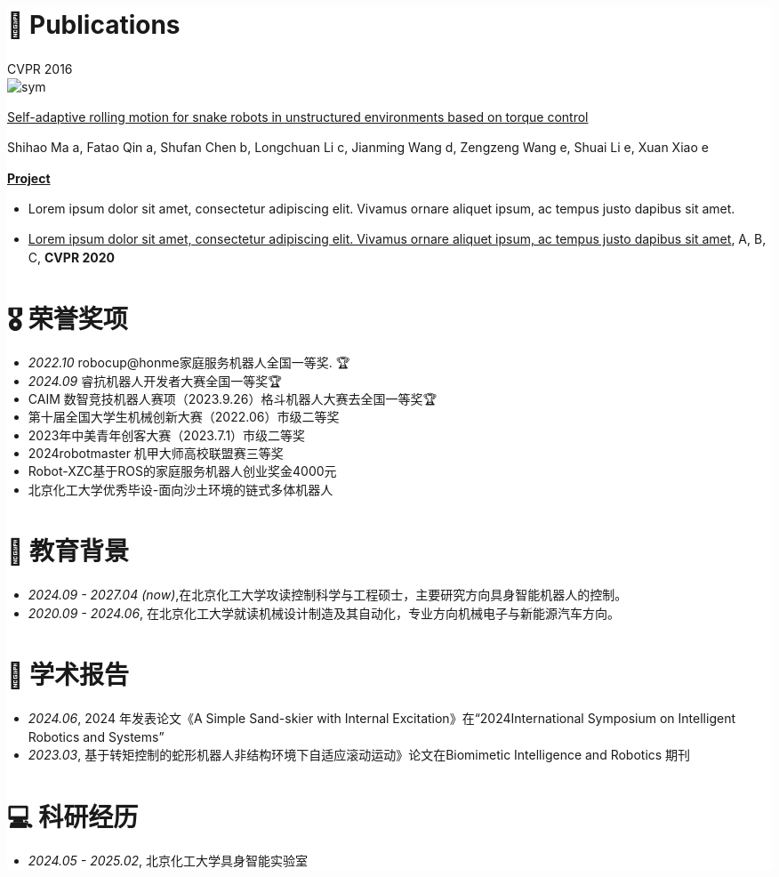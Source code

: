 # 📝 Publications 

<div class='paper-box'><div class='paper-box-image'><div><div class="badge">CVPR 2016</div><img src='images/500x300.png' alt="sym" width="100%"></div></div>
<div class='paper-box-text' markdown="1">

[Self-adaptive rolling motion for snake robots in unstructured environments based on torque control](https://www.sciencedirect.com/science/article/pii/S2667379723000311)

Shihao Ma a, Fatao Qin a, Shufan Chen b, Longchuan Li c, Jianming Wang d, Zengzeng Wang e, Shuai Li e, Xuan Xiao e

[**Project**](https://scholar.google.com/citations?view_op=view_citation&hl=zh-CN&user=DhtAFkwAAAAJ&citation_for_view=DhtAFkwAAAAJ:ALROH1vI_8AC) <strong><span class='show_paper_citations' data='DhtAFkwAAAAJ:ALROH1vI_8AC'></span></strong>
- Lorem ipsum dolor sit amet, consectetur adipiscing elit. Vivamus ornare aliquet ipsum, ac tempus justo dapibus sit amet. 
</div>
</div>

- [Lorem ipsum dolor sit amet, consectetur adipiscing elit. Vivamus ornare aliquet ipsum, ac tempus justo dapibus sit amet](https://github.com), A, B, C, **CVPR 2020**

# 🎖 荣誉奖项
- *2022.10* robocup@honme家庭服务机器人全国一等奖. 🏆
- *2024.09* 睿抗机器人开发者大赛全国一等奖🏆
- CAIM 数智竞技机器人赛项（2023.9.26）格斗机器人大赛去全国一等奖🏆
- 第十届全国大学生机械创新大赛（2022.06）市级二等奖
- 2023年中美青年创客大赛（2023.7.1）市级二等奖
- 2024robotmaster 机甲大师高校联盟赛三等奖
- Robot-XZC基于ROS的家庭服务机器人创业奖金4000元
- 北京化工大学优秀毕设-面向沙土环境的链式多体机器人

# 📖 教育背景
- *2024.09 - 2027.04 (now)*,在北京化工大学攻读控制科学与工程硕士，主要研究方向具身智能机器人的控制。 
- *2020.09 - 2024.06*, 在北京化工大学就读机械设计制造及其自动化，专业方向机械电子与新能源汽车方向。

# 💬 学术报告
- *2024.06*, 2024 年发表论文《A Simple Sand-skier with Internal Excitation》在“2024International Symposium on Intelligent Robotics and Systems”
- *2023.03*, 基于转矩控制的蛇形机器人非结构环境下自适应滚动运动》论文在Biomimetic Intelligence and Robotics 期刊

# 💻 科研经历
- *2024.05 - 2025.02*, 北京化工大学具身智能实验室
